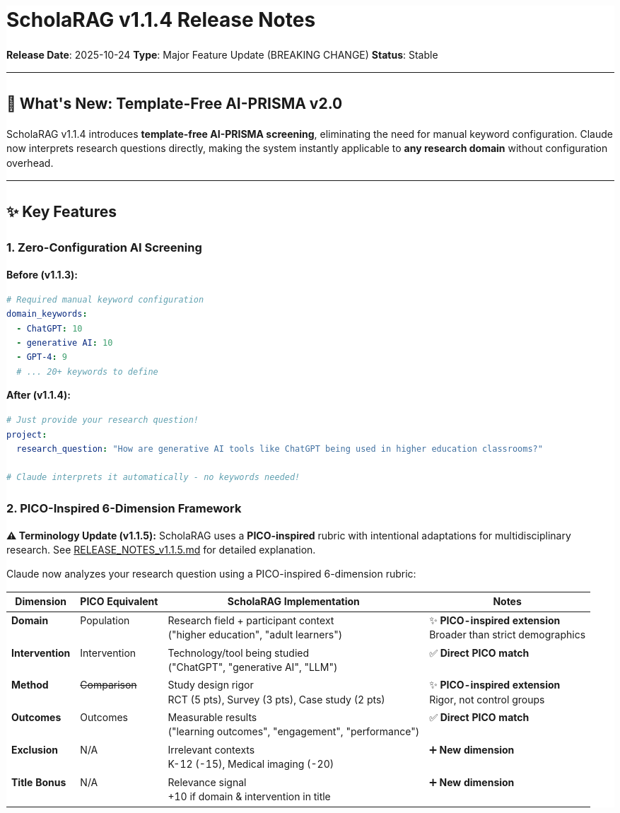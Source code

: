 # ScholaRAG v1.1.4 Release Notes

**Release Date**: 2025-10-24
**Type**: Major Feature Update (BREAKING CHANGE)
**Status**: Stable

---

## 🎯 What's New: Template-Free AI-PRISMA v2.0

ScholaRAG v1.1.4 introduces **template-free AI-PRISMA screening**, eliminating the need for manual keyword configuration. Claude now interprets research questions directly, making the system instantly applicable to **any research domain** without configuration overhead.

---

## ✨ Key Features

### 1. Zero-Configuration AI Screening

**Before (v1.1.3):**
```yaml
# Required manual keyword configuration
domain_keywords:
  - ChatGPT: 10
  - generative AI: 10
  - GPT-4: 9
  # ... 20+ keywords to define
```

**After (v1.1.4):**
```yaml
# Just provide your research question!
project:
  research_question: "How are generative AI tools like ChatGPT being used in higher education classrooms?"

# Claude interprets it automatically - no keywords needed!
```

### 2. PICO-Inspired 6-Dimension Framework

**⚠️ Terminology Update (v1.1.5):** ScholaRAG uses a **PICO-inspired** rubric with intentional adaptations for multidisciplinary research. See [RELEASE_NOTES_v1.1.5.md](RELEASE_NOTES_v1.1.5.md) for detailed explanation.

Claude now analyzes your research question using a PICO-inspired 6-dimension rubric:

| Dimension | PICO Equivalent | ScholaRAG Implementation | Notes |
|-----------|-----------------|--------------------------|-------|
| **Domain** | Population | Research field + participant context<br>("higher education", "adult learners") | ✨ **PICO-inspired extension**<br>Broader than strict demographics |
| **Intervention** | Intervention | Technology/tool being studied<br>("ChatGPT", "generative AI", "LLM") | ✅ **Direct PICO match** |
| **Method** | ~~Comparison~~ | Study design rigor<br>RCT (5 pts), Survey (3 pts), Case study (2 pts) | ✨ **PICO-inspired extension**<br>Rigor, not control groups |
| **Outcomes** | Outcomes | Measurable results<br>("learning outcomes", "engagement", "performance") | ✅ **Direct PICO match** |
| **Exclusion** | N/A | Irrelevant contexts<br>K-12 (-15), Medical imaging (-20) | ➕ **New dimension** |
| **Title Bonus** | N/A | Relevance signal<br>+10 if domain & intervention in title | ➕ **New dimension** |
